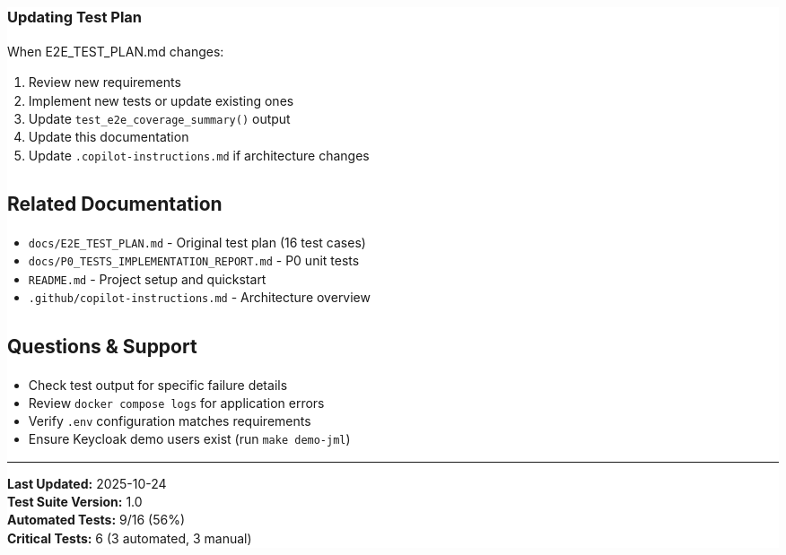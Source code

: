### Updating Test Plan
When E2E_TEST_PLAN.md changes:
1. Review new requirements
2. Implement new tests or update existing ones
3. Update `test_e2e_coverage_summary()` output
4. Update this documentation
5. Update `.copilot-instructions.md` if architecture changes

## Related Documentation
- `docs/E2E_TEST_PLAN.md` - Original test plan (16 test cases)
- `docs/P0_TESTS_IMPLEMENTATION_REPORT.md` - P0 unit tests
- `README.md` - Project setup and quickstart
- `.github/copilot-instructions.md` - Architecture overview

## Questions & Support
- Check test output for specific failure details
- Review `docker compose logs` for application errors
- Verify `.env` configuration matches requirements
- Ensure Keycloak demo users exist (run `make demo-jml`)

---

**Last Updated:** 2025-10-24  
**Test Suite Version:** 1.0  
**Automated Tests:** 9/16 (56%)  
**Critical Tests:** 6 (3 automated, 3 manual)
